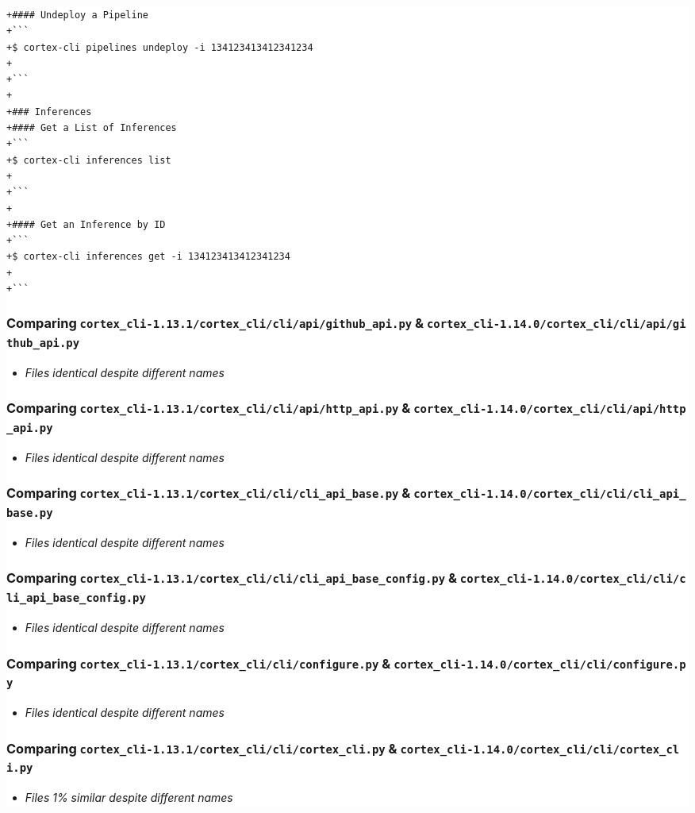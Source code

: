  ```
+#### Undeploy a Pipeline
+```
+$ cortex-cli pipelines undeploy -i 134123413412341234
+
+```
+
+### Inferences
+#### Get a List of Inferences
+```
+$ cortex-cli inferences list
+
+```
+
+#### Get an Inference by ID
+```
+$ cortex-cli inferences get -i 134123413412341234
+
+```
```

### Comparing `cortex_cli-1.13.1/cortex_cli/cli/api/github_api.py` & `cortex_cli-1.14.0/cortex_cli/cli/api/github_api.py`

 * *Files identical despite different names*

### Comparing `cortex_cli-1.13.1/cortex_cli/cli/api/http_api.py` & `cortex_cli-1.14.0/cortex_cli/cli/api/http_api.py`

 * *Files identical despite different names*

### Comparing `cortex_cli-1.13.1/cortex_cli/cli/cli_api_base.py` & `cortex_cli-1.14.0/cortex_cli/cli/cli_api_base.py`

 * *Files identical despite different names*

### Comparing `cortex_cli-1.13.1/cortex_cli/cli/cli_api_base_config.py` & `cortex_cli-1.14.0/cortex_cli/cli/cli_api_base_config.py`

 * *Files identical despite different names*

### Comparing `cortex_cli-1.13.1/cortex_cli/cli/configure.py` & `cortex_cli-1.14.0/cortex_cli/cli/configure.py`

 * *Files identical despite different names*

### Comparing `cortex_cli-1.13.1/cortex_cli/cli/cortex_cli.py` & `cortex_cli-1.14.0/cortex_cli/cli/cortex_cli.py`

 * *Files 1% similar despite different names*
